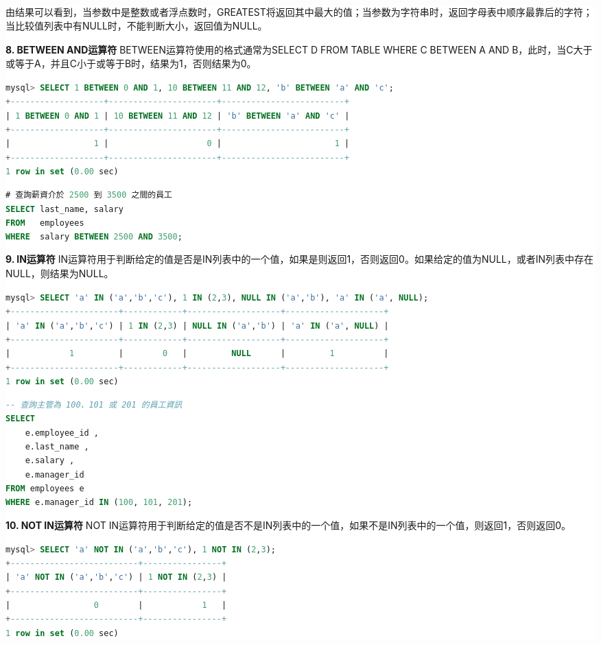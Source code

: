 由结果可以看到，当参数中是整数或者浮点数时，GREATEST将返回其中最大的值；当参数为字符串时，返回字母表中顺序最靠后的字符；当比较值列表中有NULL时，不能判断大小，返回值为NULL。

**8. BETWEEN AND运算符**
BETWEEN运算符使用的格式通常为SELECT D FROM TABLE WHERE C BETWEEN A AND B，此时，当C大于或等于A，并且C小于或等于B时，结果为1，否则结果为0。

```sql
mysql> SELECT 1 BETWEEN 0 AND 1, 10 BETWEEN 11 AND 12, 'b' BETWEEN 'a' AND 'c';
+-------------------+----------------------+-------------------------+
| 1 BETWEEN 0 AND 1 | 10 BETWEEN 11 AND 12 | 'b' BETWEEN 'a' AND 'c' |
+-------------------+----------------------+-------------------------+
|                 1 |                    0 |                       1 |
+-------------------+----------------------+-------------------------+
1 row in set (0.00 sec)
```

```sql
# 查詢薪資介於 2500 到 3500 之間的員工
SELECT last_name, salary
FROM   employees
WHERE  salary BETWEEN 2500 AND 3500;
```

**9. IN运算符**
IN运算符用于判断给定的值是否是IN列表中的一个值，如果是则返回1，否则返回0。如果给定的值为NULL，或者IN列表中存在NULL，则结果为NULL。

```sql
mysql> SELECT 'a' IN ('a','b','c'), 1 IN (2,3), NULL IN ('a','b'), 'a' IN ('a', NULL);
+----------------------+------------+-------------------+--------------------+
| 'a' IN ('a','b','c') | 1 IN (2,3) | NULL IN ('a','b') | 'a' IN ('a', NULL) |
+----------------------+------------+-------------------+--------------------+
|            1         |        0   |         NULL      |         1          |
+----------------------+------------+-------------------+--------------------+
1 row in set (0.00 sec)
```

```sql
-- 查詢主管為 100、101 或 201 的員工資訊
SELECT 
	e.employee_id ,
	e.last_name ,
	e.salary ,
	e.manager_id 
FROM employees e 
WHERE e.manager_id IN (100, 101, 201);
```

**10. NOT IN运算符**
NOT IN运算符用于判断给定的值是否不是IN列表中的一个值，如果不是IN列表中的一个值，则返回1，否则返回0。

```sql
mysql> SELECT 'a' NOT IN ('a','b','c'), 1 NOT IN (2,3);
+--------------------------+----------------+
| 'a' NOT IN ('a','b','c') | 1 NOT IN (2,3) |
+--------------------------+----------------+
|                 0        |            1   |
+--------------------------+----------------+
1 row in set (0.00 sec)
```
